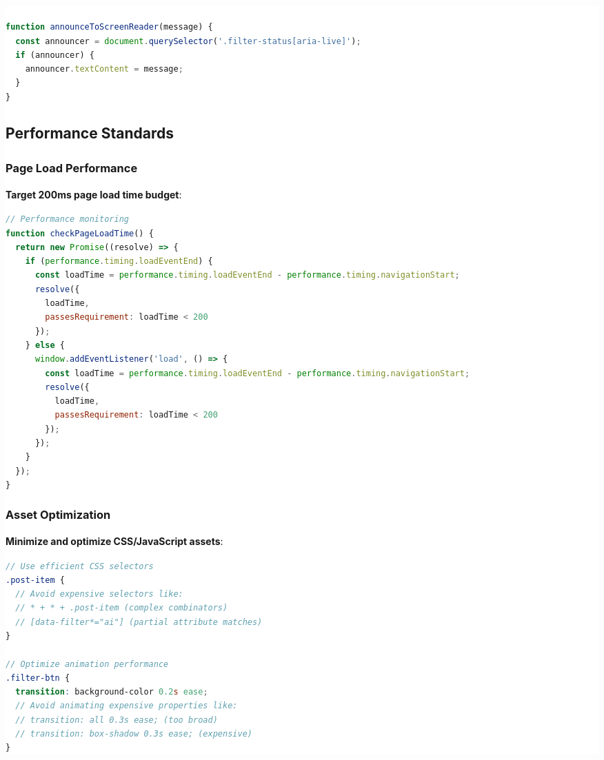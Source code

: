 ```javascript

function announceToScreenReader(message) {
  const announcer = document.querySelector('.filter-status[aria-live]');
  if (announcer) {
    announcer.textContent = message;
  }
}
```

## Performance Standards

### Page Load Performance

**Target 200ms page load time budget**:

```javascript
// Performance monitoring
function checkPageLoadTime() {
  return new Promise((resolve) => {
    if (performance.timing.loadEventEnd) {
      const loadTime = performance.timing.loadEventEnd - performance.timing.navigationStart;
      resolve({
        loadTime,
        passesRequirement: loadTime < 200
      });
    } else {
      window.addEventListener('load', () => {
        const loadTime = performance.timing.loadEventEnd - performance.timing.navigationStart;
        resolve({
          loadTime,
          passesRequirement: loadTime < 200
        });
      });
    }
  });
}
```

### Asset Optimization

**Minimize and optimize CSS/JavaScript assets**:

```scss
// Use efficient CSS selectors
.post-item {
  // Avoid expensive selectors like:
  // * + * + .post-item (complex combinators)
  // [data-filter*="ai"] (partial attribute matches)
}

// Optimize animation performance
.filter-btn {
  transition: background-color 0.2s ease;
  // Avoid animating expensive properties like:
  // transition: all 0.3s ease; (too broad)
  // transition: box-shadow 0.3s ease; (expensive)
}
```

